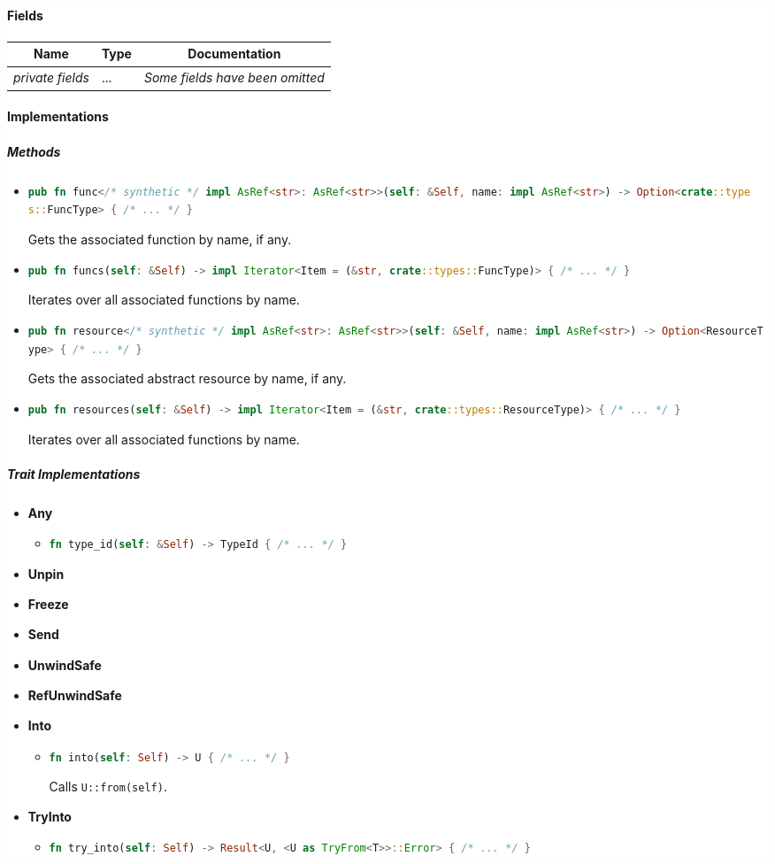   ```
```

#### Fields

| Name | Type | Documentation |
|------|------|---------------|
| *private fields* | ... | *Some fields have been omitted* |

#### Implementations

##### Methods

- ```rust
  pub fn func</* synthetic */ impl AsRef<str>: AsRef<str>>(self: &Self, name: impl AsRef<str>) -> Option<crate::types::FuncType> { /* ... */ }
  ```
  Gets the associated function by name, if any.

- ```rust
  pub fn funcs(self: &Self) -> impl Iterator<Item = (&str, crate::types::FuncType)> { /* ... */ }
  ```
  Iterates over all associated functions by name.

- ```rust
  pub fn resource</* synthetic */ impl AsRef<str>: AsRef<str>>(self: &Self, name: impl AsRef<str>) -> Option<ResourceType> { /* ... */ }
  ```
  Gets the associated abstract resource by name, if any.

- ```rust
  pub fn resources(self: &Self) -> impl Iterator<Item = (&str, crate::types::ResourceType)> { /* ... */ }
  ```
  Iterates over all associated functions by name.

##### Trait Implementations

- **Any**
  - ```rust
    fn type_id(self: &Self) -> TypeId { /* ... */ }
    ```

- **Unpin**
- **Freeze**
- **Send**
- **UnwindSafe**
- **RefUnwindSafe**
- **Into**
  - ```rust
    fn into(self: Self) -> U { /* ... */ }
    ```
    Calls `U::from(self)`.

- **TryInto**
  - ```rust
    fn try_into(self: Self) -> Result<U, <U as TryFrom<T>>::Error> { /* ... */ }
    ```
